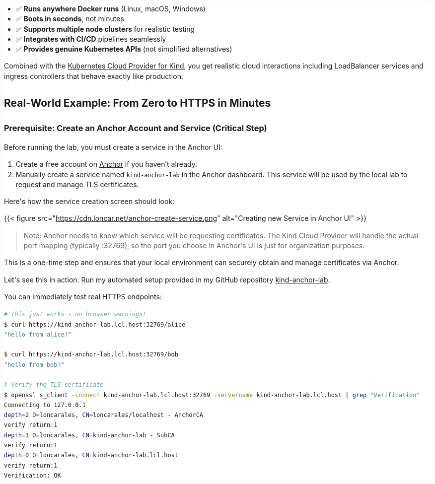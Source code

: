 - ✅ **Runs anywhere Docker runs** (Linux, macOS, Windows)
- ✅ **Boots in seconds**, not minutes
- ✅ **Supports multiple node clusters** for realistic testing
- ✅ **Integrates with CI/CD** pipelines seamlessly
- ✅ **Provides genuine Kubernetes APIs** (not simplified alternatives)

Combined with the [Kubernetes Cloud Provider for Kind](https://github.com/kubernetes-sigs/cloud-provider-kind), you get realistic cloud interactions including LoadBalancer services and ingress controllers that behave exactly like production.

## Real-World Example: From Zero to HTTPS in Minutes

### Prerequisite: Create an Anchor Account and Service (Critical Step)

Before running the lab, you must create a service in the Anchor UI:

1. Create a free account on [Anchor](https://anchor.dev/) if you haven’t already.
2. Manually create a service named `kind-anchor-lab` in the Anchor dashboard. This service will be used by the local lab to request and manage TLS certificates.

Here's how the service creation screen should look:

{{< figure src="https://cdn.loncar.net/anchor-create-service.png" alt="Creating new Service in Anchor UI" >}}

> Note: Anchor needs to know which service will be requesting certificates. The Kind Cloud Provider will handle the actual port mapping (typically :32769), so the port you choose in Anchor's UI is just for organization purposes.

This is a one-time step and ensures that your local environment can securely obtain and manage certificates via Anchor.

Let's see this in action. Run my automated setup provided in my GitHub repository [kind-anchor-lab](https://github.com/loncarales/kind-anchor-lab).

You can immediately test real HTTPS endpoints:

```bash
# This just works - no browser warnings!
$ curl https://kind-anchor-lab.lcl.host:32769/alice
"hello from alice!"

$ curl https://kind-anchor-lab.lcl.host:32769/bob
"hello from bob!"

# Verify the TLS certificate
$ openssl s_client -connect kind-anchor-lab.lcl.host:32769 -servername kind-anchor-lab.lcl.host | grep "Verification"
Connecting to 127.0.0.1
depth=2 O=loncarales, CN=loncarales/localhost - AnchorCA
verify return:1
depth=1 O=loncarales, CN=kind-anchor-lab - SubCA
verify return:1
depth=0 O=loncarales, CN=kind-anchor-lab.lcl.host
verify return:1
Verification: OK
```
